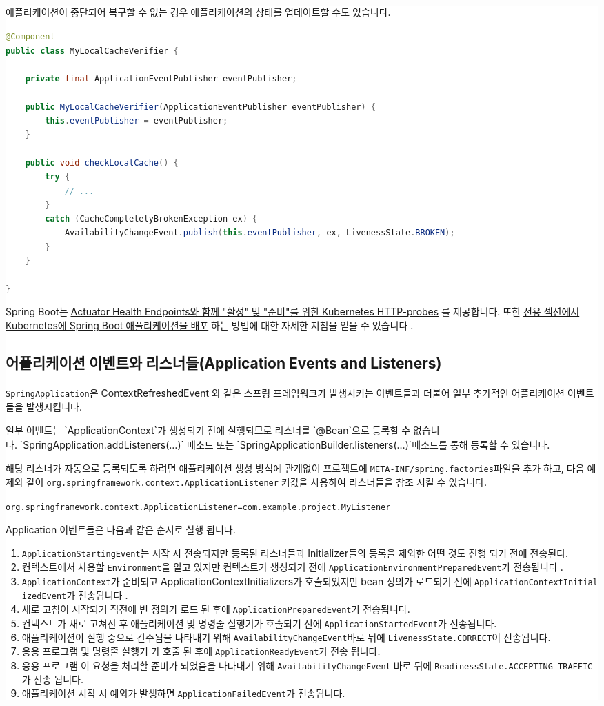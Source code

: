 애플리케이션이 중단되어 복구할 수 없는 경우 애플리케이션의 상태를 업데이트할 수도 있습니다.

```java
@Component
public class MyLocalCacheVerifier {

    private final ApplicationEventPublisher eventPublisher;

    public MyLocalCacheVerifier(ApplicationEventPublisher eventPublisher) {
        this.eventPublisher = eventPublisher;
    }

    public void checkLocalCache() {
        try {
            // ...
        }
        catch (CacheCompletelyBrokenException ex) {
            AvailabilityChangeEvent.publish(this.eventPublisher, ex, LivenessState.BROKEN);
        }
    }

}
```

Spring Boot는 [Actuator Health Endpoints와 함께 "활성" 및 "준비"를 위한 Kubernetes HTTP-probes](https://docs.spring.io/spring-boot/docs/2.6.11-SNAPSHOT/reference/htmlsingle/#actuator.endpoints.kubernetes-probes) 를 제공합니다. 또한 [전용 섹션에서 Kubernetes에 Spring Boot 애플리케이션을 배포](https://docs.spring.io/spring-boot/docs/2.6.11-SNAPSHOT/reference/htmlsingle/#deployment.cloud.kubernetes) 하는 방법에 대한 자세한 지침을 얻을 수 있습니다 .

## **어플리케이션 이벤트와 리스너들(Application Events and Listeners)**

`SpringApplication`은 [ContextRefreshedEvent](https://docs.spring.io/spring-framework/docs/5.3.22/javadoc-api/org/springframework/context/event/ContextRefreshedEvent.html) 와 같은 스프링 프레임워크가 발생시키는 이벤트들과 더불어 일부 추가적인 어플리케이션 이벤트들을 발생시킵니다.

<aside>
일부 이벤트는 `ApplicationContext`가 생성되기 전에 실행되므로 리스너를 `@Bean`으로 등록할 수 없습니다. `SpringApplication.addListeners(…)` 메소드 또는 `SpringApplicationBuilder.listeners(…)`메소드를 통해 등록할 수 있습니다.

해당 리스너가 자동으로 등록되도록 하려면 애플리케이션 생성 방식에 관계없이 프로젝트에 `META-INF/spring.factories`파일을 추가 하고, 다음 예제와 같이 `org.springframework.context.ApplicationListener` 키값을 사용하여 리스너들을 참조 시킬 수 있습니다.

</aside>

```bash
org.springframework.context.ApplicationListener=com.example.project.MyListener
```

Application 이벤트들은 다음과 같은 순서로 실행 됩니다.

1. `ApplicationStartingEvent`는 시작 시 전송되지만 등록된 리스너들과 Initializer들의 등록을 제외한 어떤 것도 진행 되기 전에 전송된다.
2. 컨텍스트에서 사용할 `Environment`을 알고 있지만 컨텍스트가 생성되기 전에 `ApplicationEnvironmentPreparedEvent`가 전송됩니다 .
3. `ApplicationContext`가 준비되고 ApplicationContextInitializers가 호출되었지만 bean 정의가 로드되기 전에 `ApplicationContextInitializedEvent`가 전송됩니다 .
4. 새로 고침이 시작되기 직전에 빈 정의가 로드 된 후에 `ApplicationPreparedEvent`가 전송됩니다.
5. 컨텍스트가 새로 고쳐진 후 애플리케이션 및 명령줄 실행기가 호출되기 전에 `ApplicationStartedEvent`가 전송됩니다.
6. 애플리케이션이 실행 중으로 간주됨을 나타내기 위해 `AvailabilityChangeEvent`바로 뒤에 `LivenessState.CORRECT`이 전송됩니다.
7. [응용 프로그램 및 명령줄 실행기](https://docs.spring.io/spring-boot/docs/2.6.11-SNAPSHOT/reference/htmlsingle/#features.spring-application.command-line-runner) 가 호출 된 후에 `ApplicationReadyEvent`가 전송 됩니다.
8. 응용 프로그램 이 요청을 처리할 준비가 되었음을 나타내기 위해 `AvailabilityChangeEvent` 바로 뒤에 `ReadinessState.ACCEPTING_TRAFFIC`가 전송 됩니다.
9. 애플리케이션 시작 시 예외가 발생하면 `ApplicationFailedEvent`가 전송됩니다.
